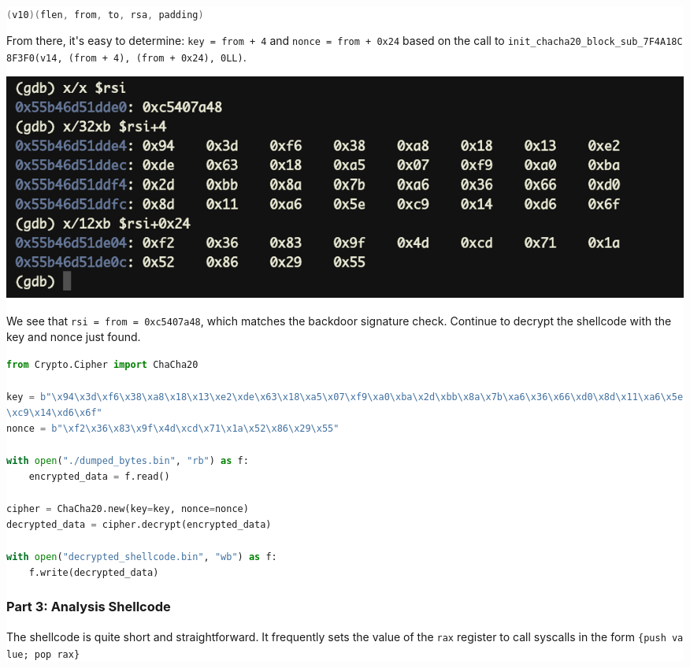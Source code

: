 ```c
(v10)(flen, from, to, rsa, padding)
```

From there, it's easy to determine: `key = from + 4` and `nonce = from + 0x24` based on the call to `init_chacha20_block_sub_7F4A18C8F3F0(v14, (from + 4), (from + 0x24), 0LL)`. 

<img src="./17.png">

We see that `rsi = from = 0xc5407a48`, which matches the backdoor signature check. Continue to decrypt the shellcode with the key and nonce just found.

```python
from Crypto.Cipher import ChaCha20 

key = b"\x94\x3d\xf6\x38\xa8\x18\x13\xe2\xde\x63\x18\xa5\x07\xf9\xa0\xba\x2d\xbb\x8a\x7b\xa6\x36\x66\xd0\x8d\x11\xa6\x5e\xc9\x14\xd6\x6f"
nonce = b"\xf2\x36\x83\x9f\x4d\xcd\x71\x1a\x52\x86\x29\x55"

with open("./dumped_bytes.bin", "rb") as f: 
    encrypted_data = f.read() 

cipher = ChaCha20.new(key=key, nonce=nonce)
decrypted_data = cipher.decrypt(encrypted_data)

with open("decrypted_shellcode.bin", "wb") as f:
    f.write(decrypted_data)
```

### Part 3: Analysis Shellcode 

The shellcode is quite short and straightforward. It frequently sets the value of the `rax` register to call syscalls in the form `{push value; pop rax}`
